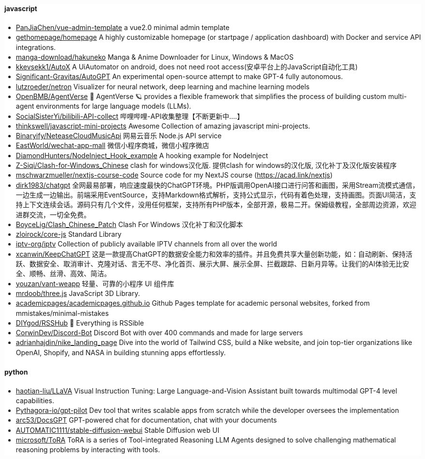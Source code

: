 #### javascript
* [PanJiaChen/vue-admin-template](https://github.com/PanJiaChen/vue-admin-template) a vue2.0 minimal admin template
* [gethomepage/homepage](https://github.com/gethomepage/homepage) A highly customizable homepage (or startpage / application dashboard) with Docker and service API integrations.
* [manga-download/hakuneko](https://github.com/manga-download/hakuneko) Manga & Anime Downloader for Linux, Windows & MacOS
* [kkevsekk1/AutoX](https://github.com/kkevsekk1/AutoX) A UiAutomator on android, does not need root access(安卓平台上的JavaScript自动化工具)
* [Significant-Gravitas/AutoGPT](https://github.com/Significant-Gravitas/AutoGPT) An experimental open-source attempt to make GPT-4 fully autonomous.
* [lutzroeder/netron](https://github.com/lutzroeder/netron) Visualizer for neural network, deep learning and machine learning models
* [OpenBMB/AgentVerse](https://github.com/OpenBMB/AgentVerse) 🤖 AgentVerse 🪐 provides a flexible framework that simplifies the process of building custom multi-agent environments for large language models (LLMs).
* [SocialSisterYi/bilibili-API-collect](https://github.com/SocialSisterYi/bilibili-API-collect) 哔哩哔哩-API收集整理【不断更新中....】
* [thinkswell/javascript-mini-projects](https://github.com/thinkswell/javascript-mini-projects) Awesome Collection of amazing javascript mini-projects.
* [Binaryify/NeteaseCloudMusicApi](https://github.com/Binaryify/NeteaseCloudMusicApi) 网易云音乐 Node.js API service
* [EastWorld/wechat-app-mall](https://github.com/EastWorld/wechat-app-mall) 微信小程序商城，微信小程序微店
* [DiamondHunters/NodeInject_Hook_example](https://github.com/DiamondHunters/NodeInject_Hook_example) A hooking example for NodeInject
* [Z-Siqi/Clash-for-Windows_Chinese](https://github.com/Z-Siqi/Clash-for-Windows_Chinese) clash for windows汉化版. 提供clash for windows的汉化版, 汉化补丁及汉化版安装程序
* [mschwarzmueller/nextjs-course-code](https://github.com/mschwarzmueller/nextjs-course-code) Source code for my NextJS course (https://acad.link/nextjs)
* [dirk1983/chatgpt](https://github.com/dirk1983/chatgpt) 全网最易部署，响应速度最快的ChatGPT环境。PHP版调用OpenAI接口进行问答和画图，采用Stream流模式通信，一边生成一边输出。前端采用EventSource，支持Markdown格式解析，支持公式显示，代码有着色处理，支持画图。页面UI简洁，支持上下文连续会话。源码只有几个文件，没用任何框架，支持所有PHP版本，全部开源，极易二开。保姆级教程，全部周边资源，欢迎进群交流，一切全免费。
* [BoyceLig/Clash_Chinese_Patch](https://github.com/BoyceLig/Clash_Chinese_Patch) Clash For Windows 汉化补丁和汉化脚本
* [zloirock/core-js](https://github.com/zloirock/core-js) Standard Library
* [iptv-org/iptv](https://github.com/iptv-org/iptv) Collection of publicly available IPTV channels from all over the world
* [xcanwin/KeepChatGPT](https://github.com/xcanwin/KeepChatGPT) 这是一款提高ChatGPT的数据安全能力和效率的插件。并且免费共享大量创新功能，如：自动刷新、保持活跃、数据安全、取消审计、克隆对话、言无不尽、净化首页、展示大屏、展示全屏、拦截跟踪、日新月异等。让我们的AI体验无比安全、顺畅、丝滑、高效、简洁。
* [youzan/vant-weapp](https://github.com/youzan/vant-weapp) 轻量、可靠的小程序 UI 组件库
* [mrdoob/three.js](https://github.com/mrdoob/three.js) JavaScript 3D Library.
* [academicpages/academicpages.github.io](https://github.com/academicpages/academicpages.github.io) Github Pages template for academic personal websites, forked from mmistakes/minimal-mistakes
* [DIYgod/RSSHub](https://github.com/DIYgod/RSSHub) 🍰 Everything is RSSible
* [CorwinDev/Discord-Bot](https://github.com/CorwinDev/Discord-Bot) Discord Bot with over 400 commands and made for large servers
* [adrianhajdin/nike_landing_page](https://github.com/adrianhajdin/nike_landing_page) Dive into the world of Tailwind CSS, build a Nike website, and join top-tier organizations like OpenAI, Shopify, and NASA in building stunning apps effortlessly.

#### python
* [haotian-liu/LLaVA](https://github.com/haotian-liu/LLaVA) Visual Instruction Tuning: Large Language-and-Vision Assistant built towards multimodal GPT-4 level capabilities.
* [Pythagora-io/gpt-pilot](https://github.com/Pythagora-io/gpt-pilot) Dev tool that writes scalable apps from scratch while the developer oversees the implementation
* [arc53/DocsGPT](https://github.com/arc53/DocsGPT) GPT-powered chat for documentation, chat with your documents
* [AUTOMATIC1111/stable-diffusion-webui](https://github.com/AUTOMATIC1111/stable-diffusion-webui) Stable Diffusion web UI
* [microsoft/ToRA](https://github.com/microsoft/ToRA) ToRA is a series of Tool-integrated Reasoning LLM Agents designed to solve challenging mathematical reasoning problems by interacting with tools.